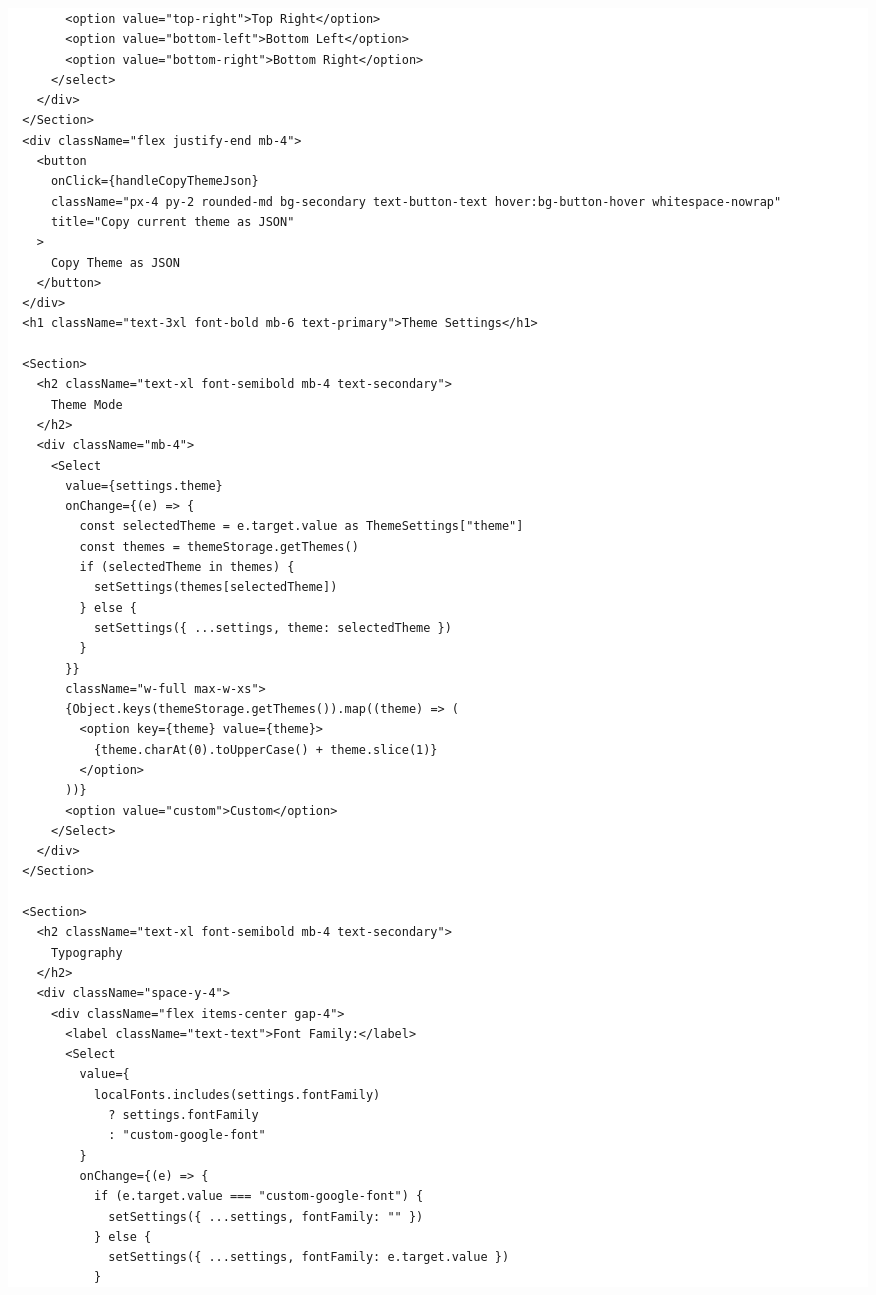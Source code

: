             <option value="top-right">Top Right</option>
            <option value="bottom-left">Bottom Left</option>
            <option value="bottom-right">Bottom Right</option>
          </select>
        </div>
      </Section>
      <div className="flex justify-end mb-4">
        <button
          onClick={handleCopyThemeJson}
          className="px-4 py-2 rounded-md bg-secondary text-button-text hover:bg-button-hover whitespace-nowrap"
          title="Copy current theme as JSON"
        >
          Copy Theme as JSON
        </button>
      </div>
      <h1 className="text-3xl font-bold mb-6 text-primary">Theme Settings</h1>

      <Section>
        <h2 className="text-xl font-semibold mb-4 text-secondary">
          Theme Mode
        </h2>
        <div className="mb-4">
          <Select
            value={settings.theme}
            onChange={(e) => {
              const selectedTheme = e.target.value as ThemeSettings["theme"]
              const themes = themeStorage.getThemes()
              if (selectedTheme in themes) {
                setSettings(themes[selectedTheme])
              } else {
                setSettings({ ...settings, theme: selectedTheme })
              }
            }}
            className="w-full max-w-xs">
            {Object.keys(themeStorage.getThemes()).map((theme) => (
              <option key={theme} value={theme}>
                {theme.charAt(0).toUpperCase() + theme.slice(1)}
              </option>
            ))}
            <option value="custom">Custom</option>
          </Select>
        </div>
      </Section>

      <Section>
        <h2 className="text-xl font-semibold mb-4 text-secondary">
          Typography
        </h2>
        <div className="space-y-4">
          <div className="flex items-center gap-4">
            <label className="text-text">Font Family:</label>
            <Select
              value={
                localFonts.includes(settings.fontFamily)
                  ? settings.fontFamily
                  : "custom-google-font"
              }
              onChange={(e) => {
                if (e.target.value === "custom-google-font") {
                  setSettings({ ...settings, fontFamily: "" })
                } else {
                  setSettings({ ...settings, fontFamily: e.target.value })
                }